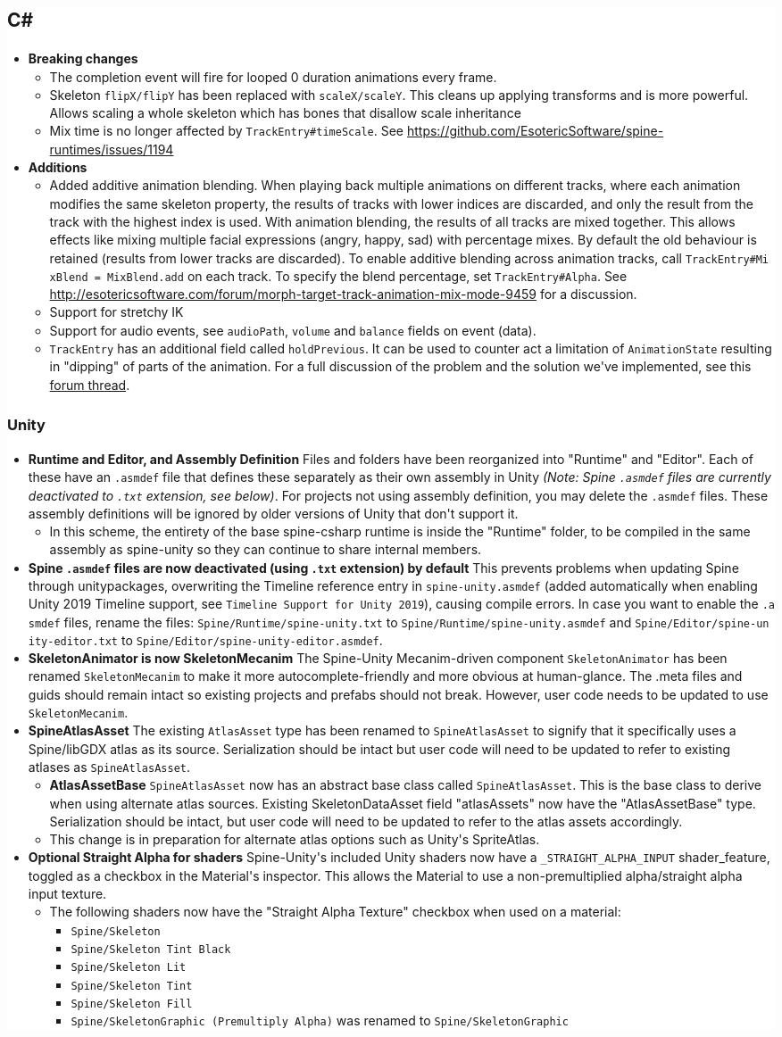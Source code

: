 ## C# ##
* **Breaking changes**
  * The completion event will fire for looped 0 duration animations every frame.
  * Skeleton `flipX/flipY` has been replaced with `scaleX/scaleY`. This cleans up applying transforms and is more powerful. Allows scaling a whole skeleton which has bones that disallow scale inheritance
  * Mix time is no longer affected by `TrackEntry#timeScale`. See https://github.com/EsotericSoftware/spine-runtimes/issues/1194
* **Additions**
  * Added additive animation blending. When playing back multiple animations on different tracks, where each animation modifies the same skeleton property, the results of tracks with lower indices are discarded, and only the result from the track with the highest index is used. With animation blending, the results of all tracks are mixed together. This allows effects like mixing multiple facial expressions (angry, happy, sad) with percentage mixes. By default the old behaviour is retained (results from lower tracks are discarded). To enable additive blending across animation tracks, call `TrackEntry#MixBlend = MixBlend.add` on each track. To specify the blend percentage, set `TrackEntry#Alpha`. See http://esotericsoftware.com/forum/morph-target-track-animation-mix-mode-9459 for a discussion.
  * Support for stretchy IK
  * Support for audio events, see `audioPath`, `volume` and `balance` fields on event (data).
  * `TrackEntry` has an additional field called `holdPrevious`. It can be used to counter act a limitation of `AnimationState` resulting in "dipping" of parts of the animation. For a full discussion of the problem and the solution we've implemented, see this [forum thread](http://esotericsoftware.com/forum/Probably-Easy-Animation-mixing-with-multiple-tracks-10682?p=48130&hilit=holdprevious#p48130).

### Unity
* **Runtime and Editor, and Assembly Definition** Files and folders have been reorganized into "Runtime" and "Editor". Each of these have an `.asmdef` file that defines these separately as their own assembly in Unity *(Note: Spine `.asmdef` files are currently deactivated to `.txt` extension, see below)*. For projects not using assembly definition, you may delete the `.asmdef` files. These assembly definitions will be ignored by older versions of Unity that don't support it.
	* In this scheme, the entirety of the base spine-csharp runtime is inside the "Runtime" folder, to be compiled in the same assembly as spine-unity so they can continue to share internal members.
* **Spine `.asmdef` files are now deactivated (using `.txt` extension) by default** This prevents problems when updating Spine through unitypackages, overwriting the Timeline reference entry in `spine-unity.asmdef` (added automatically when enabling Unity 2019 Timeline support, see `Timeline Support for Unity 2019`), causing compile errors. In case you want to enable the `.asmdef` files, rename the files:
 `Spine/Runtime/spine-unity.txt` to `Spine/Runtime/spine-unity.asmdef` and
 `Spine/Editor/spine-unity-editor.txt` to `Spine/Editor/spine-unity-editor.asmdef`.
* **SkeletonAnimator is now SkeletonMecanim** The Spine-Unity Mecanim-driven component `SkeletonAnimator` has been renamed `SkeletonMecanim` to make it more autocomplete-friendly and more obvious at human-glance. The .meta files and guids should remain intact so existing projects and prefabs should not break. However, user code needs to be updated to use `SkeletonMecanim`.
*  **SpineAtlasAsset** The existing `AtlasAsset` type has been renamed to `SpineAtlasAsset` to signify that it specifically uses a Spine/libGDX atlas as its source. Serialization should be intact but user code will need to be updated to refer to existing atlases as `SpineAtlasAsset`.
	* **AtlasAssetBase** `SpineAtlasAsset` now has an abstract base class called `SpineAtlasAsset`. This is the base class to derive when using alternate atlas sources. Existing SkeletonDataAsset field "atlasAssets" now have the "AtlasAssetBase" type. Serialization should be intact, but user code will need to be updated to refer to the atlas assets accordingly.
	* This change is in preparation for alternate atlas options such as Unity's SpriteAtlas.
* **Optional Straight Alpha for shaders** Spine-Unity's included Unity shaders now have a `_STRAIGHT_ALPHA_INPUT` shader_feature, toggled as a checkbox in the Material's inspector. This allows the Material to use a non-premultiplied alpha/straight alpha input texture.
	* The following shaders now have the "Straight Alpha Texture" checkbox when used on a material:
		* `Spine/Skeleton`
		* `Spine/Skeleton Tint Black`
		* `Spine/Skeleton Lit`
		* `Spine/Skeleton Tint`
		* `Spine/Skeleton Fill`
		* `Spine/SkeletonGraphic (Premultiply Alpha)` was renamed to `Spine/SkeletonGraphic`
